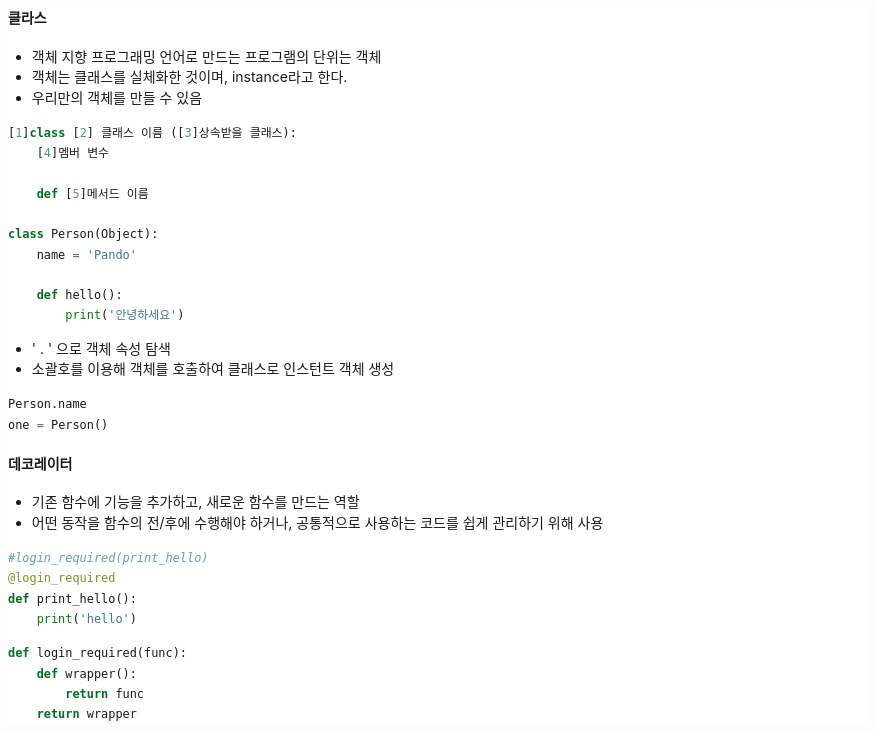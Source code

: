 #### 클라스
- 객체 지향 프로그래밍 언어로 만드는 프로그램의 단위는 객체
- 객체는 클래스를 실체화한 것이며, instance라고 한다.
- 우리만의 객체를 만들 수 있음

```python
[1]class [2] 클래스 이름 ([3]상속받을 클래스):
    [4]멤버 변수

    def [5]메서드 이름
    
class Person(Object):
    name = 'Pando'

    def hello():
        print('안녕하세요')
```     

- ' . ' 으로 객체 속성 탐색
- 소괄호를 이용해 객체를 호출하여 클래스로 인스턴트 객체 생성

```python
Person.name
one = Person()
```

#### 데코레이터
- 기존 함수에 기능을 추가하고, 새로운 함수를 만드는 역할
- 어떤 동작을 함수의 전/후에 수행해야 하거나, 공통적으로 사용하는 코드를 쉽게 관리하기 위해 사용


```python
#login_required(print_hello)
@login_required
def print_hello():
	print('hello')
```

```python
def login_required(func):
	def wrapper():
		return func
	return wrapper
```

